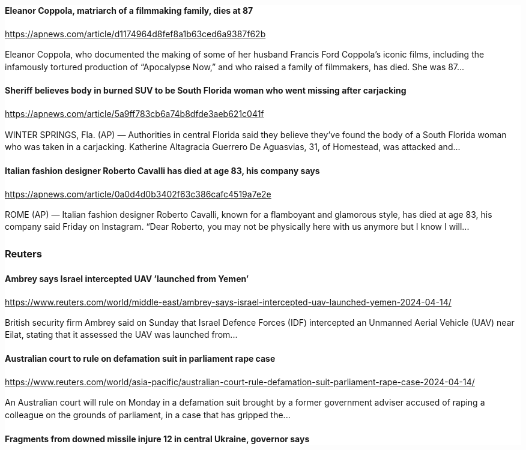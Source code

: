 #### Eleanor Coppola, matriarch of a filmmaking family, dies at 87

<span style="color: blue!80!green"><https://apnews.com/article/d1174964d8fef8a1b63ced6a9387f62b></span>

Eleanor Coppola, who documented the making of some of her husband
Francis Ford Coppola’s iconic films, including the infamously tortured
production of “Apocalypse Now,” and who raised a family of filmmakers,
has died. She was 87...

#### Sheriff believes body in burned SUV to be South Florida woman who went missing after carjacking

<span style="color: blue!80!green"><https://apnews.com/article/5a9ff783cb6a74b8dfde3aeb621c041f></span>

WINTER SPRINGS, Fla. (AP) — Authorities in central Florida said they
believe they’ve found the body of a South Florida woman who was taken in
a carjacking. Katherine Altagracia Guerrero De Aguasvias, 31, of
Homestead, was attacked and...

#### Italian fashion designer Roberto Cavalli has died at age 83, his company says

<span style="color: blue!80!green"><https://apnews.com/article/0a0d4d0b3402f63c386cafc4519a7e2e></span>

ROME (AP) — Italian fashion designer Roberto Cavalli, known for a
flamboyant and glamorous style, has died at age 83, his company said
Friday on Instagram. “Dear Roberto, you may not be physically here with
us anymore but I know I will...

### Reuters

#### Ambrey says Israel intercepted UAV ’launched from Yemen’

<span style="color: blue!80!green"><https://www.reuters.com/world/middle-east/ambrey-says-israel-intercepted-uav-launched-yemen-2024-04-14/></span>

British security firm Ambrey said on Sunday that Israel Defence Forces
(IDF) intercepted an Unmanned Aerial Vehicle (UAV) near Eilat, stating
that it assessed the UAV was launched from...

#### Australian court to rule on defamation suit in parliament rape case

<span style="color: blue!80!green"><https://www.reuters.com/world/asia-pacific/australian-court-rule-defamation-suit-parliament-rape-case-2024-04-14/></span>

An Australian court will rule on Monday in a defamation suit brought by
a former government adviser accused of raping a colleague on the grounds
of parliament, in a case that has gripped the...

#### Fragments from downed missile injure 12 in central Ukraine, governor says
